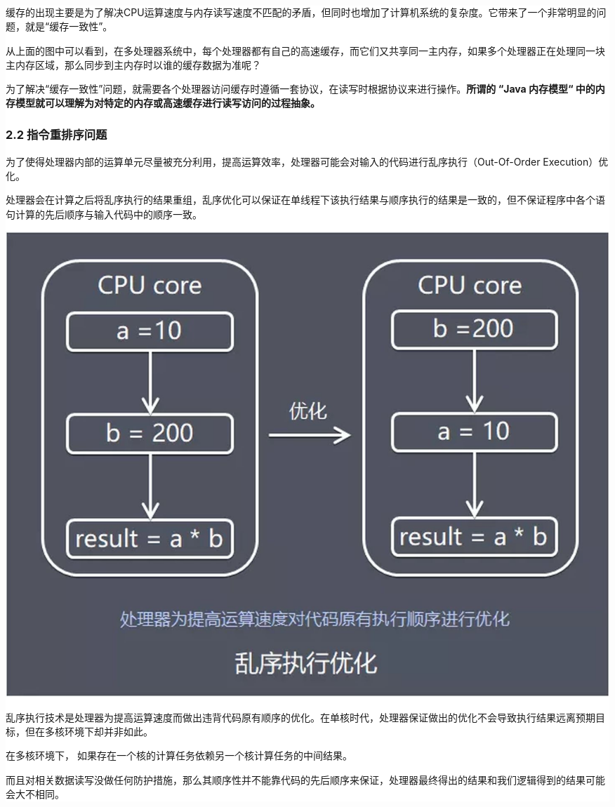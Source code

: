缓存的出现主要是为了解决CPU运算速度与内存读写速度不匹配的矛盾，但同时也增加了计算机系统的复杂度。它带来了一个非常明显的问题，就是“缓存一致性”。

从上面的图中可以看到，在多处理器系统中，每个处理器都有自己的高速缓存，而它们又共享同一主内存，如果多个处理器正在处理同一块主内存区域，那么同步到主内存时以谁的缓存数据为准呢？

为了解决“缓存一致性”问题，就需要各个处理器访问缓存时遵循一套协议，在读写时根据协议来进行操作。**所谓的 “Java 内存模型“ 中的内存模型就可以理解为对特定的内存或高速缓存进行读写访问的过程抽象。**

### 2.2 指令重排序问题

为了使得处理器内部的运算单元尽量被充分利用，提高运算效率，处理器可能会对输入的代码进行乱序执行（Out-Of-Order Execution）优化。

处理器会在计算之后将乱序执行的结果重组，乱序优化可以保证在单线程下该执行结果与顺序执行的结果是一致的，但不保证程序中各个语句计算的先后顺序与输入代码中的顺序一致。

![图片来源于网络](./20210207深入理解Java内存模型原理/v2-426699d3f88ac75a93f7ea675eb782b5_1440w.jpg)

乱序执行技术是处理器为提高运算速度而做出违背代码原有顺序的优化。在单核时代，处理器保证做出的优化不会导致执行结果远离预期目标，但在多核环境下却并非如此。

在多核环境下， 如果存在一个核的计算任务依赖另一个核计算任务的中间结果。

而且对相关数据读写没做任何防护措施，那么其顺序性并不能靠代码的先后顺序来保证，处理器最终得出的结果和我们逻辑得到的结果可能会大不相同。
